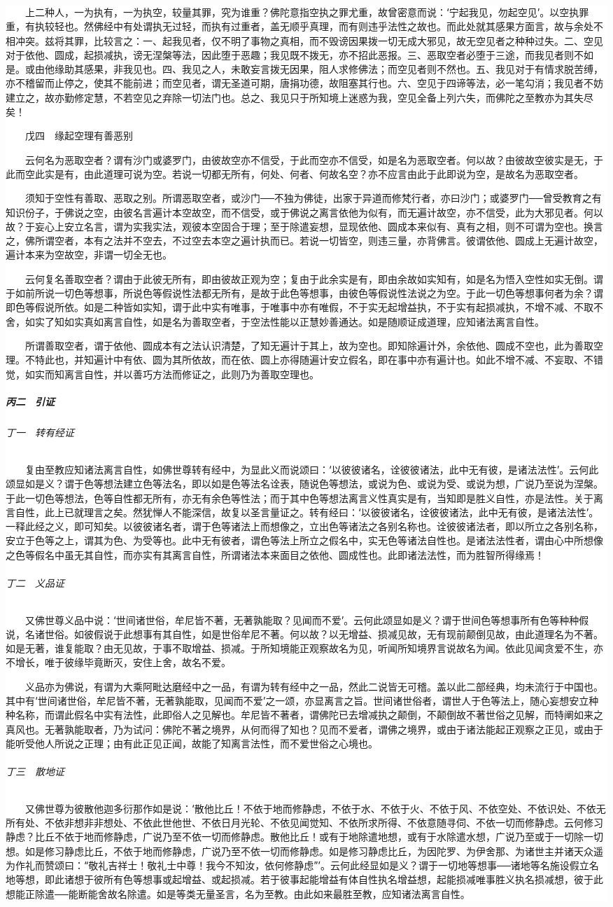 　　上二种人，一为执有，一为执空，较量其罪，究为谁重？佛陀意指空执之罪尤重，故曾密意而说：‘宁起我见，勿起空见’。以空执罪重，有执较轻也。然佛经中有处谓执无过轻，而执有过重者，盖无顺乎真理，而有则违乎法性之故也。而此处就其感果方面言，故与余处不相冲突。兹将其罪，比较言之：一、起我见者，仅不明了事物之真相，而不毁谤因果拨一切无成大邪见，故无空见者之种种过失。二、空见对于依他、圆成，起损减执，谤无涅槃等法，因此堕于恶趣；我见既不拨无，亦不招此恶报。三、恶取空者必堕于三途，而我见者则不如是。或由他缘助其感果，非我见也。四、我见之人，未敢妄言拨无因果，阻人求修佛法；而空见者则不然也。五、我见对于有情求脱苦缚，亦不稽留而止停之，使其不能前进；而空见者，谓无圣道可期，唐捐功德，故阻塞其行也。六、空见于四谛等法，必一笔勾消；我见者不妨建立之，故亦勤修定慧，不若空见之弃除一切法门也。总之、我见只于所知境上迷惑为我，空见全备上列六失，而佛陀之至教亦为其失尽矣！

 

　　戊四　缘起空理有善恶别

　　云何名为恶取空者？谓有沙门或婆罗门，由彼故空亦不信受，于此而空亦不信受，如是名为恶取空者。何以故？由彼故空彼实是无，于此而空此实是有，由此道理可说为空。若说一切都无所有，何处、何者、何故名空？亦不应言由此于此即说为空，是故名为恶取空者。

 

　　须知于空性有善取、恶取之别。所谓恶取空者，或沙门──不独为佛徒，出家于异道而修梵行者，亦曰沙门；或婆罗门──曾受教育之有知识份子，于佛说之空，由彼名言遍计本空故空，而不信受，或于佛说之离言依他为似有，而无遍计故空，亦不信受，此为大邪见者。何以故？于妄心上安立名言，谓为实我实法，观彼本空固合于理；至于除遣妄想，显现依他、圆成本来似有、真有之相，则不可谓为空也。换言之，佛所谓空者，本有之法并不空去，不过空去本空之遍计执而已。若说一切皆空，则违三量，亦背佛言。彼谓依他、圆成上无遍计故空，遍计本来为空故空，非谓一切全无也。

 

　　云何复名善取空者？谓由于此彼无所有，即由彼故正观为空；复由于此余实是有，即由余故如实知有，如是名为悟入空性如实无倒。谓于如前所说一切色等想事，所说色等假说性法都无所有，是故于此色等想事，由彼色等假说性法说之为空。于此一切色等想事何者为余？谓即色等假说所依。如是二种皆如实知，谓于此中实有唯事，于唯事中亦有唯假，不于实无起增益执，不于实有起损减执，不增不减、不取不舍，如实了知如实真如离言自性，如是名为善取空者，于空法性能以正慧妙善通达。如是随顺证成道理，应知诸法离言自性。

 

　　所谓善取空者，谓于依他、圆成本有之法认识清楚，了知无遍计于其上，故为空也。即知除遍计外，余依他、圆成不空也，此为善取空理。不特此也，并知遍计中有依、圆为其所依故，而在依、圆上亦得随遍计安立假名，即在事中亦有遍计也。如此不增不减、不妄取、不错觉，如实而知离言自性，并以善巧方法而修证之，此则乃为善取空理也。

 

##### 丙二　引证

###### 丁一　转有经证

　　复由至教应知诸法离言自性，如佛世尊转有经中，为显此义而说颂曰：‘以彼彼诸名，诠彼彼诸法，此中无有彼，是诸法法性’。云何此颂显如是义？谓于色等想法建立色等法名，即以如是色等法名诠表，随说色等想法，或说为色、或说为受、或说为想，广说乃至说为涅槃。于此一切色等想法，色等自性都无所有，亦无有余色等性法；而于其中色等想法离言义性真实是有，当知即是胜义自性，亦是法性。关于离言自性，此上已就理言之矣。然犹惮人不能深信，故复以圣言量证之。转有经曰：‘以彼彼诸名，诠彼彼诸法，此中无有彼，是诸法法性’。一释此经之义，即可知矣。以彼彼诸名者，谓于色等诸法上而想像之，立出色等诸法之各别名称也。诠彼彼诸法者，即以所立之各别名称，安立于色等之上，谓其为色、为受等也。此中无有彼者，谓色等法上所立之假名中，实无色等诸法自性也。是诸法法性者，谓由心中所想像之色等假名中虽无其自性，而亦实有其离言自性，所谓诸法本来面目之依他、圆成性也。此即诸法法性，而为胜智所得缘焉！

 

###### 丁二　义品证

　　又佛世尊义品中说：‘世间诸世俗，牟尼皆不著，无著孰能取？见闻而不爱’。云何此颂显如是义？谓于世间色等想事所有色等种种假说，名诸世俗。如彼假说于此想事有其自性，如是世俗牟尼不著。何以故？以无增益、损减见故，无有现前颠倒见故，由此道理名为不著。如是无著，谁复能取？由无见故，于事不取增益、损减。于所知境能正观察故名为见，听闻所知境界言说故名为闻。依此见闻贪爱不生，亦不增长，唯于彼缘毕竟断灭，安住上舍，故名不爱。

 

　　义品亦为佛说，有谓为大乘阿毗达磨经中之一品，有谓为转有经中之一品，然此二说皆无可稽。盖以此二部经典，均未流行于中国也。其中有‘世间诸世俗，牟尼皆不著，无著孰能取，见闻而不爱’之一颂，亦显离言之旨。世间诸世俗者，谓世人于色等法上，随心妄想安立种种名称，而谓此假名中实有法性，此即俗人之见解也。牟尼皆不著者，谓佛陀已去增减执之颠倒，不颠倒故不著世俗之见解，而特阐如来之真风也。无著孰能取者，乃为试问：佛陀不著之境界，从何而得了知也？见而不爱者，谓佛之境界，或由于诸法能起正观察之正见，或由于能听受他人所说之正理；由有此正见正闻，故能了知离言法性，而不爱世俗之心境也。

 

###### 丁三　散地证

　　又佛世尊为彼散他迦多衍那作如是说：‘散他比丘！不依于地而修静虑，不依于水、不依于火、不依于风、不依空处、不依识处、不依无所有处、不依非想非非想处、不依此世他世、不依日月光轮、不依见闻觉知、不依所求所得、不依意随寻伺、不依一切而修静虑。云何修习静虑？比丘不依于地而修静虑，广说乃至不依一切而修静虑。散他比丘！或有于地除遣地想，或有于水除遣水想，广说乃至或于一切除一切想。如是修习静虑比丘，不依于地而修静虑，广说乃至不依一切而修静虑。如是修习静虑比丘，为因陀罗、为伊舍那、为诸世主并诸天众遥为作礼而赞颂曰：“敬礼吉祥士！敬礼士中尊！我今不知汝，依何修静虑”’。云何此经显如是义？谓于一切地等想事──诸地等名施设假立名地等想，即此诸想于彼所有色等想事或起增益、或起损减。若于彼事起能增益有体自性执名增益想，起能损减唯事胜义执名损减想，彼于此想能正除遣──能断能舍故名除遣。如是等类无量圣言，名为至教。由此如来最胜至教，应知诸法离言自性。

 

